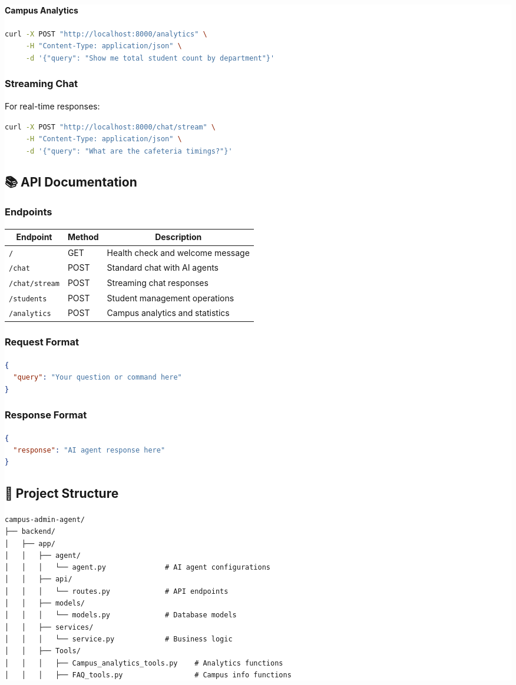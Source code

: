 #### Campus Analytics
```bash
curl -X POST "http://localhost:8000/analytics" \
     -H "Content-Type: application/json" \
     -d '{"query": "Show me total student count by department"}'
```

### Streaming Chat

For real-time responses:

```bash
curl -X POST "http://localhost:8000/chat/stream" \
     -H "Content-Type: application/json" \
     -d '{"query": "What are the cafeteria timings?"}'
```

## 📚 API Documentation

### Endpoints

| Endpoint | Method | Description |
|----------|--------|-------------|
| `/` | GET | Health check and welcome message |
| `/chat` | POST | Standard chat with AI agents |
| `/chat/stream` | POST | Streaming chat responses |
| `/students` | POST | Student management operations |
| `/analytics` | POST | Campus analytics and statistics |

### Request Format

```json
{
  "query": "Your question or command here"
}
```

### Response Format

```json
{
  "response": "AI agent response here"
}
```

## 📁 Project Structure

```
campus-admin-agent/
├── backend/
│   ├── app/
│   │   ├── agent/
│   │   │   └── agent.py              # AI agent configurations
│   │   ├── api/
│   │   │   └── routes.py             # API endpoints
│   │   ├── models/
│   │   │   └── models.py             # Database models
│   │   ├── services/
│   │   │   └── service.py            # Business logic
│   │   ├── Tools/
│   │   │   ├── Campus_analytics_tools.py    # Analytics functions
│   │   │   ├── FAQ_tools.py                 # Campus info functions
```